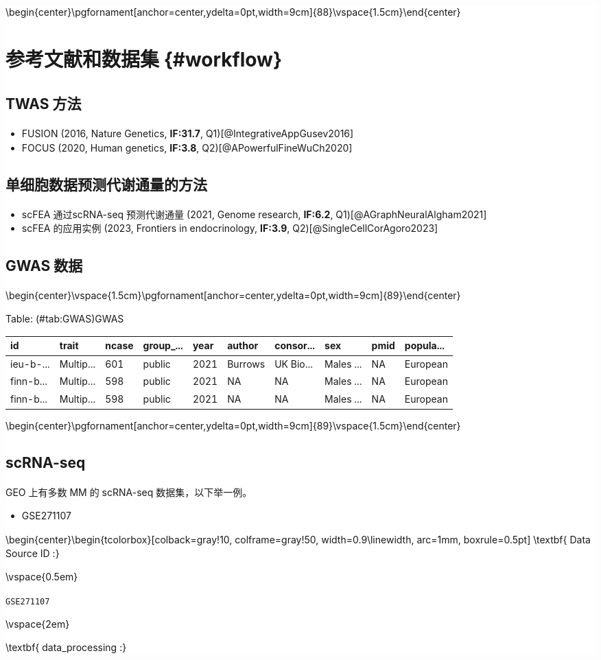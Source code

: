 
\begin{center}\pgfornament[anchor=center,ydelta=0pt,width=9cm]{88}\vspace{1.5cm}\end{center}

# 参考文献和数据集 {#workflow}

## TWAS 方法

- FUSION (2016, Nature Genetics, **IF:31.7**, Q1)[@IntegrativeAppGusev2016]
- FOCUS (2020, Human genetics, **IF:3.8**, Q2)[@APowerfulFineWuCh2020]

## 单细胞数据预测代谢通量的方法

- scFEA 通过scRNA-seq 预测代谢通量 (2021, Genome research, **IF:6.2**, Q1)[@AGraphNeuralAlgham2021]
- scFEA 的应用实例 (2023, Frontiers in endocrinology, **IF:3.9**, Q2)[@SingleCellCorAgoro2023]

## GWAS 数据



\begin{center}\vspace{1.5cm}\pgfornament[anchor=center,ydelta=0pt,width=9cm]{89}\end{center}

Table: (\#tab:GWAS)GWAS

|id        |trait     |ncase |group_... |year |author  |consor... |sex       |pmid |popula... |
|:---------|:---------|:-----|:---------|:----|:-------|:---------|:---------|:----|:---------|
|ieu-b-... |Multip... |601   |public    |2021 |Burrows |UK Bio... |Males ... |NA   |European  |
|finn-b... |Multip... |598   |public    |2021 |NA      |NA        |Males ... |NA   |European  |
|finn-b... |Multip... |598   |public    |2021 |NA      |NA        |Males ... |NA   |European  |


\begin{center}\pgfornament[anchor=center,ydelta=0pt,width=9cm]{89}\vspace{1.5cm}\end{center}

## scRNA-seq

GEO 上有多数 MM 的 scRNA-seq 数据集，以下举一例。

- GSE271107



\begin{center}\begin{tcolorbox}[colback=gray!10, colframe=gray!50, width=0.9\linewidth, arc=1mm, boxrule=0.5pt]
\textbf{
Data Source ID
:}

\vspace{0.5em}

    GSE271107

\vspace{2em}


\textbf{
data\_processing
:}
